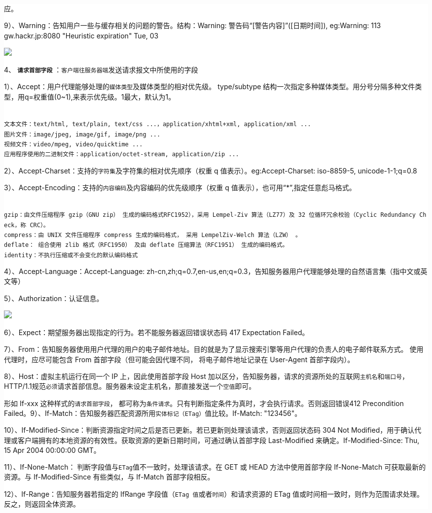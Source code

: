 应。

9）、Warning：告知用户一些与缓存相关的问题的警告。结构：Warning: 警告码“[警告内容]”([日期时间]), eg:Warning: 113 gw.hackr.jp:8080 "Heuristic expiration" Tue, 03

![][35]

4、 **`请求首部字段`** ：`客户端往服务器端`发送请求报文中所使用的字段

1）、Accept：用户代理能够处理的`媒体类型`及媒体类型的相对优先级。 type/subtype 结构一次指定多种媒体类型。用分号分隔多种文件类型，用q=权重值(0~1),来表示优先级。1最大，默认为1。

```LANG

文本文件：text/html, text/plain, text/css ...，application/xhtml+xml, application/xml ...
图片文件：image/jpeg, image/gif, image/png ...
视频文件：video/mpeg, video/quicktime ...
应用程序使用的二进制文件：application/octet-stream, application/zip ...

```

2）、Accept-Charset：支持的`字符集`及字符集的相对优先顺序（权重 q 值表示）。eg:Accept-Charset: iso-8859-5, unicode-1-1;q=0.8

3）、Accept-Encoding：支持的`内容编码`及内容编码的优先级顺序（权重 q 值表示），也可用“*”,指定任意彪马格式。

```LANG

gzip：由文件压缩程序 gzip（GNU zip） 生成的编码格式RFC1952），采用 Lempel-Ziv 算法（LZ77）及 32 位循环冗余校验（Cyclic Redundancy Check，称 CRC）。
compress：由 UNIX 文件压缩程序 compress 生成的编码格式， 采用 LempelZiv-Welch 算法（LZW） 。
deflate： 组合使用 zlib 格式（RFC1950） 及由 deflate 压缩算法（RFC1951） 生成的编码格式。
identity：不执行压缩或不会变化的默认编码格式

```

4）、Accept-Language：Accept-Language: zh-cn,zh;q=0.7,en-us,en;q=0.3，告知服务器用户代理能够处理的自然语言集（指中文或英文等）

5）、Authorization：认证信息。

![][36]

6）、Expect：期望服务器出现指定的行为。若不能服务器返回错误状态码 417 Expectation Failed。

7）、From：告知服务器使用用户代理的用户的电子邮件地址。目的就是为了显示搜索引擎等用户代理的负责人的电子邮件联系方式。 使用代理时，应尽可能包含 From 首部字段（但可能会因代理不同， 将电子邮件地址记录在 User-Agent 首部字段内）。

8）、Host：虚拟主机运行在同一个 IP 上，因此使用首部字段 Host 加以区分，告知服务器，请求的资源所处的互联网`主机名`和`端口号`， HTTP/1.1规范`必须`请求首部信息。服务器未设定主机名，那直接发送一个`空值`即可。

形如 If-xxx 这种样式的`请求首部字段`， 都可称为`条件请求`。只有判断指定条件为真时，才会执行请求。否则返回错误412 Precondition Failed。9）、If-Match：告知服务器匹配资源所用`实体标记（ETag）`值比较。If-Match: "123456"。

10）、If-Modified-Since：判断资源指定时间之后是否已更新。若已更新则处理该请求，否则返回状态码 304 Not Modified，用于确认代理或客户端拥有的本地资源的有效性。获取资源的更新日期时间，可通过确认首部字段 Last-Modified 来确定。If-Modified-Since: Thu, 15 Apr 2004 00:00:00 GMT。

11）、If-None-Match： 判断字段值与`ETag`值不一致时，处理该请求。在 GET 或 HEAD 方法中使用首部字段 If-None-Match 可获取最新的资源。与 If-Modified-Since 有些类似，与 If-Match 首部字段相反。

12）、If-Range：告知服务器若指定的 IfRange 字段值（`ETag 值`或者`时间`）和请求资源的 ETag 值或时间相一致时，则作为范围请求处理。反之，则返回全体资源。


[43]: http://www.ietf.org/rfc/rfc2396.txt
[0]: ./img/bV89KH.png
[1]: ./img/bV89Si.png
[2]: ./img/bV89UR.png
[3]: ./img/bV896y.png
[4]: ./img/bV9a5A.png
[5]: ./img/bV9a6F.png
[6]: ./img/bV9a61.png
[7]: ./img/bV9bdO.png
[8]: ./img/bV9bkI.png
[9]: ./img/bV9bkd.png
[10]: ./img/bV9blf.png
[11]: ./img/bV9btR.png
[12]: ./img/bV9b8Z.png
[13]: ./img/bV9cbQ.png
[14]: ./img/bV9cdZ.png
[15]: ./img/bV9chF.png
[16]: ./img/bV9chQ.png
[17]: ./img/bV9cj4.png
[18]: ./img/bV9crM.png
[19]: ./img/bV9crU.png
[20]: ./img/bV9hGP.png
[21]: ./img/bV9hLV.png
[22]: ./img/bV9hNs.png
[23]: ./img/bV9wVU.png
[24]: ./img/bV9w1q.png
[25]: ./img/bV9w5K.png
[26]: ./img/bV9w54.png
[27]: ./img/bV9w6a.png
[28]: ./img/bV9w6o.png
[29]: ./img/bV9xoL.png
[30]: ./img/bV9xoU.png
[31]: ./img/bV9xC6.png
[32]: ./img/bV9xXZ.png
[33]: ./img/bV9yqM.png
[34]: ./img/bV9zul.png
[35]: ./img/bV9ytd.png
[36]: ./img/bV9ztS.png
[37]: ./img/bV9y9m.png
[38]: ./img/bV9zb0.png
[39]: ./img/bV9znq.png
[40]: ./img/bV9zB2.png
[41]: ./img/bV9z73.png
[42]: ./img/bV9CW4.png